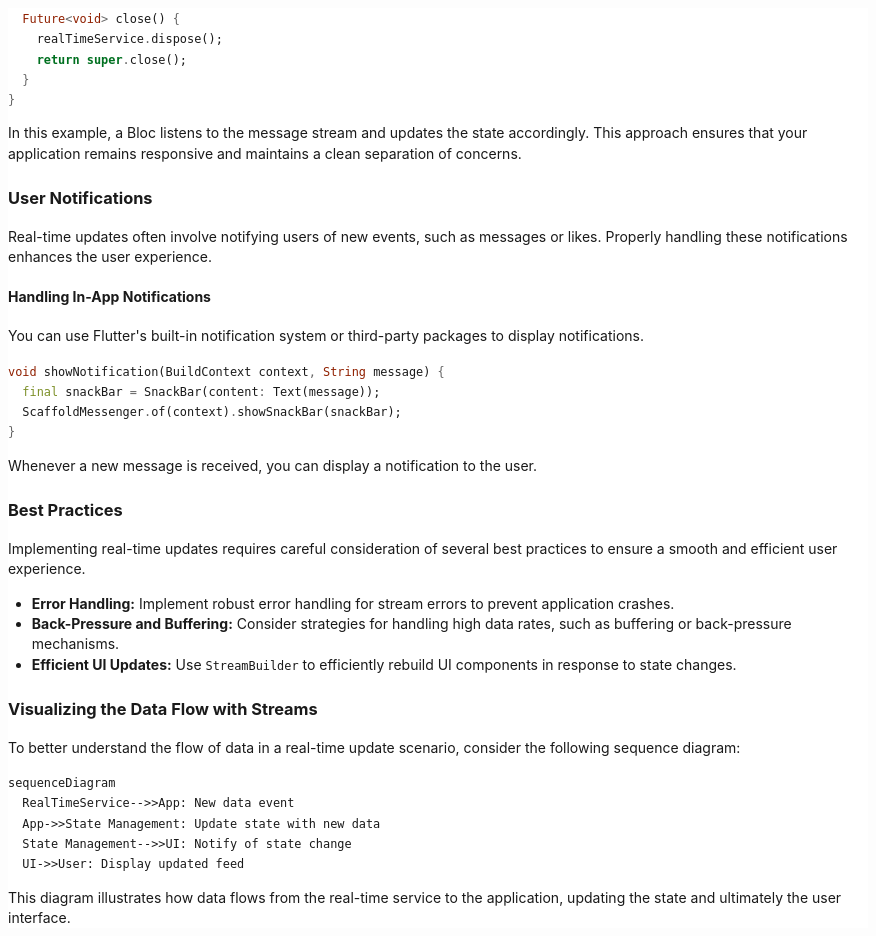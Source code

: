 ```dart
  Future<void> close() {
    realTimeService.dispose();
    return super.close();
  }
}
```

In this example, a Bloc listens to the message stream and updates the state accordingly. This approach ensures that your application remains responsive and maintains a clean separation of concerns.

### User Notifications

Real-time updates often involve notifying users of new events, such as messages or likes. Properly handling these notifications enhances the user experience.

#### Handling In-App Notifications

You can use Flutter's built-in notification system or third-party packages to display notifications.

```dart
void showNotification(BuildContext context, String message) {
  final snackBar = SnackBar(content: Text(message));
  ScaffoldMessenger.of(context).showSnackBar(snackBar);
}
```

Whenever a new message is received, you can display a notification to the user.

### Best Practices

Implementing real-time updates requires careful consideration of several best practices to ensure a smooth and efficient user experience.

- **Error Handling:** Implement robust error handling for stream errors to prevent application crashes.
- **Back-Pressure and Buffering:** Consider strategies for handling high data rates, such as buffering or back-pressure mechanisms.
- **Efficient UI Updates:** Use `StreamBuilder` to efficiently rebuild UI components in response to state changes.

### Visualizing the Data Flow with Streams

To better understand the flow of data in a real-time update scenario, consider the following sequence diagram:

```mermaid
sequenceDiagram
  RealTimeService-->>App: New data event
  App->>State Management: Update state with new data
  State Management-->>UI: Notify of state change
  UI->>User: Display updated feed
```

This diagram illustrates how data flows from the real-time service to the application, updating the state and ultimately the user interface.
